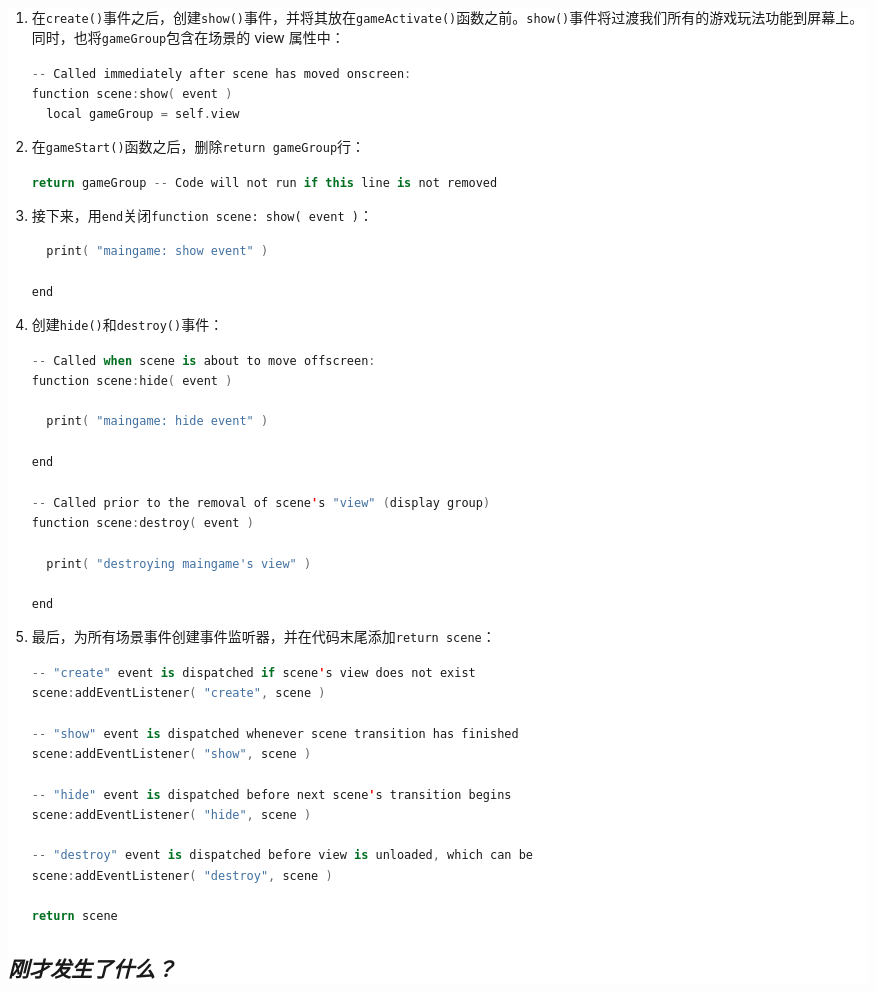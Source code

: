 1.  在`create()`事件之后，创建`show()`事件，并将其放在`gameActivate()`函数之前。`show()`事件将过渡我们所有的游戏玩法功能到屏幕上。同时，也将`gameGroup`包含在场景的 view 属性中：

    ```kt
    -- Called immediately after scene has moved onscreen:
    function scene:show( event )
      local gameGroup = self.view
    ```

1.  在`gameStart()`函数之后，删除`return gameGroup`行：

    ```kt
    return gameGroup -- Code will not run if this line is not removed 
    ```

1.  接下来，用`end`关闭`function scene: show( event )`：

    ```kt
      print( "maingame: show event" )

    end
    ```

1.  创建`hide()`和`destroy()`事件：

    ```kt
    -- Called when scene is about to move offscreen:
    function scene:hide( event )

      print( "maingame: hide event" )

    end

    -- Called prior to the removal of scene's "view" (display group)
    function scene:destroy( event )

      print( "destroying maingame's view" )

    end 
    ```

1.  最后，为所有场景事件创建事件监听器，并在代码末尾添加`return scene`：

    ```kt
    -- "create" event is dispatched if scene's view does not exist
    scene:addEventListener( "create", scene )

    -- "show" event is dispatched whenever scene transition has finished
    scene:addEventListener( "show", scene )

    -- "hide" event is dispatched before next scene's transition begins
    scene:addEventListener( "hide", scene )

    -- "destroy" event is dispatched before view is unloaded, which can be
    scene:addEventListener( "destroy", scene )

    return scene 
    ```

## *刚才发生了什么？*
